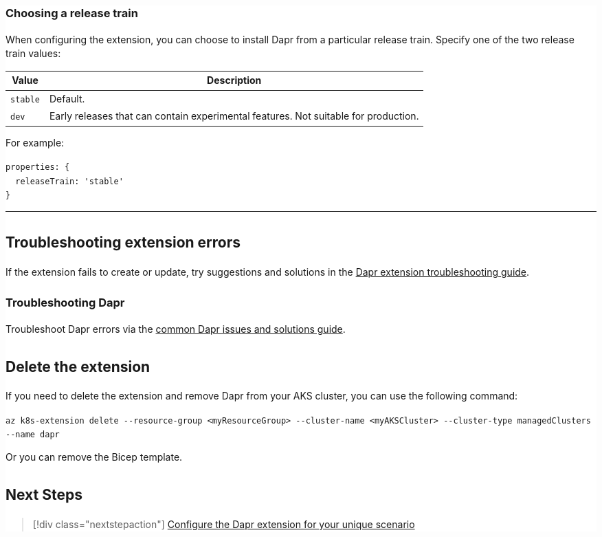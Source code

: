 ### Choosing a release train

When configuring the extension, you can choose to install Dapr from a particular release train. Specify one of the two release train values:

| Value    | Description                               |
| -------- | ----------------------------------------- |
| `stable` | Default.                                  |
| `dev`    | Early releases that can contain experimental features. Not suitable for production. |

For example:

```bicep
properties: {
  releaseTrain: 'stable'
}
```

---

## Troubleshooting extension errors

If the extension fails to create or update, try suggestions and solutions in the [Dapr extension troubleshooting guide](./dapr-troubleshooting.md).

### Troubleshooting Dapr

Troubleshoot Dapr errors via the [common Dapr issues and solutions guide][dapr-troubleshooting].

## Delete the extension

If you need to delete the extension and remove Dapr from your AKS cluster, you can use the following command: 

```azurecli
az k8s-extension delete --resource-group <myResourceGroup> --cluster-name <myAKSCluster> --cluster-type managedClusters --name dapr
```

Or you can remove the Bicep template.

## Next Steps

> [!div class="nextstepaction"]
> [Configure the Dapr extension for your unique scenario][dapr-settings]


[deploy-cluster]: ./tutorial-kubernetes-deploy-cluster.md
[az-feature-register]: /cli/azure/feature#az-feature-register
[az-feature-list]: /cli/azure/feature#az-feature-list
[az-provider-register]: /cli/azure/provider#az-provider-register
[az-provider-list]: /cli/azure/provider#az-provider-list
[sample-application]: ./quickstart-dapr.md
[k8s-version-support-policy]: ./supported-kubernetes-versions.md?tabs=azure-cli#kubernetes-version-support-policy
[arc-k8s-cluster]: /azure/azure-arc/kubernetes/quickstart-connect-cluster
[install-cli]: /cli/azure/install-azure-cli
[dapr-migration]: ./dapr-migration.md
[dapr-settings]: ./dapr-settings.md
[dapr-workflow]: ./dapr-workflow.md


[kubernetes-production]: https://docs.dapr.io/operations/hosting/kubernetes/kubernetes-production
[building-blocks-concepts]: https://docs.dapr.io/developing-applications/building-blocks/
[dapr-configuration-options]: https://github.com/dapr/dapr/blob/master/charts/dapr/README.md#configuration
[sample-application]: https://github.com/dapr/quickstarts/tree/master/hello-kubernetes#step-2---create-and-configure-a-state-store
[dapr-security]: https://docs.dapr.io/concepts/security-concept/
[dapr-deployment-annotations]: https://docs.dapr.io/operations/hosting/kubernetes/kubernetes-overview/#adding-dapr-to-a-kubernetes-deployment
[dapr-oss-support]: https://docs.dapr.io/operations/support/support-release-policy/
[dapr-supported-version]: https://docs.dapr.io/operations/support/support-release-policy/#supported-versions
[dapr-troubleshooting]: https://docs.dapr.io/operations/troubleshooting/common_issues/
[supported-cloud-regions]: https://azure.microsoft.com/global-infrastructure/services/?products=azure-arc


